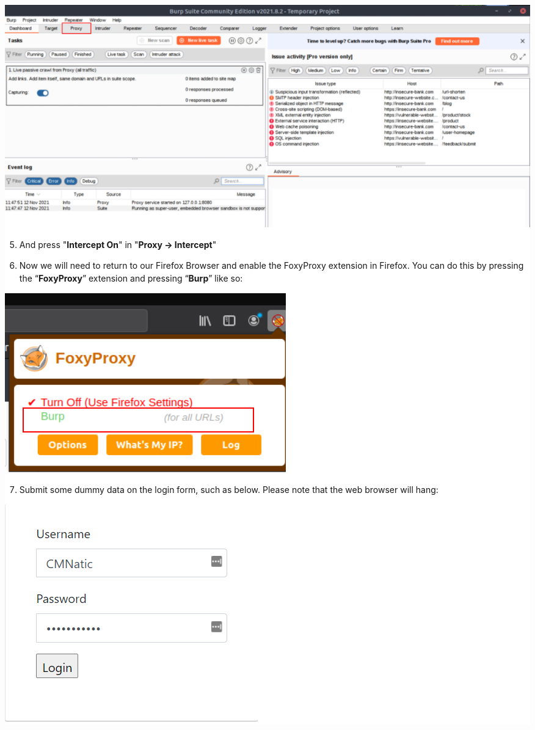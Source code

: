 ![](./res/sample4.png)

5. And press "**Intercept On**" in "**Proxy -> Intercept**"

6. Now we will need to return to our Firefox Browser and enable the FoxyProxy extension in Firefox. You can do this by pressing the “**FoxyProxy**” extension and pressing “**Burp**” like so:

![](./res/sample5.png)

7. Submit some dummy data on the login form, such as below. Please note that the web browser will hang:

![](./res/sample6.png)
